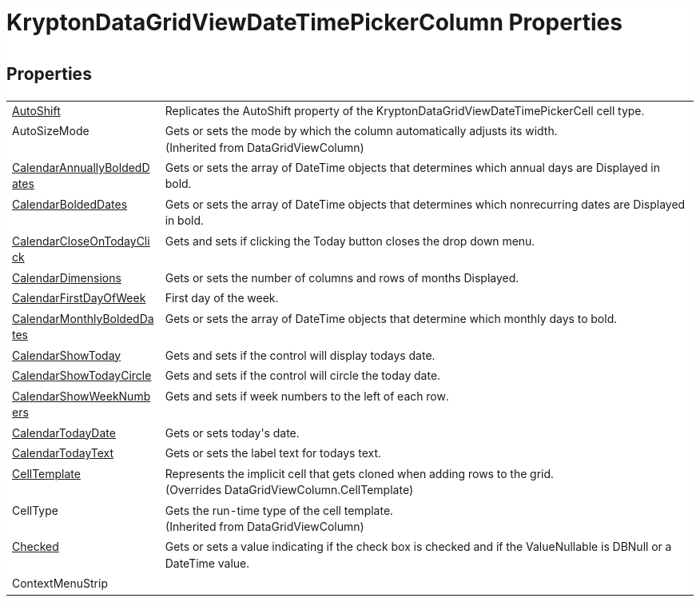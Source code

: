 # KryptonDataGridViewDateTimePickerColumn Properties




## Properties
<table>
<tr>
<td><a href="cdf2b13d-5f8d-c619-3188-addc28c41d3a.md">AutoShift</a></td>
<td>Replicates the AutoShift property of the KryptonDataGridViewDateTimePickerCell cell type.</td></tr>
<tr>
<td>AutoSizeMode</td>
<td>Gets or sets the mode by which the column automatically adjusts its width.<br />(Inherited from DataGridViewColumn)</td></tr>
<tr>
<td><a href="2d2f0522-0370-9493-754e-50dc7e2e4843.md">CalendarAnnuallyBoldedDates</a></td>
<td>Gets or sets the array of DateTime objects that determines which annual days are Displayed in bold.</td></tr>
<tr>
<td><a href="55a6c5a1-d94c-09d0-0279-5bd44f8a177f.md">CalendarBoldedDates</a></td>
<td>Gets or sets the array of DateTime objects that determines which nonrecurring dates are Displayed in bold.</td></tr>
<tr>
<td><a href="28d5873f-2d39-262a-8879-a659ef7a88c3.md">CalendarCloseOnTodayClick</a></td>
<td>Gets and sets if clicking the Today button closes the drop down menu.</td></tr>
<tr>
<td><a href="45e62a08-e2c9-b48b-b26f-173b38f57dac.md">CalendarDimensions</a></td>
<td>Gets or sets the number of columns and rows of months Displayed.</td></tr>
<tr>
<td><a href="ddfaf34e-88d9-f235-9792-159bb69aad6d.md">CalendarFirstDayOfWeek</a></td>
<td>First day of the week.</td></tr>
<tr>
<td><a href="7002d1ab-40eb-5885-7ce7-65748ff464ef.md">CalendarMonthlyBoldedDates</a></td>
<td>Gets or sets the array of DateTime objects that determine which monthly days to bold.</td></tr>
<tr>
<td><a href="00ec158d-aa04-850f-2889-4f6d73bca01b.md">CalendarShowToday</a></td>
<td>Gets and sets if the control will display todays date.</td></tr>
<tr>
<td><a href="b4cc0f41-60cb-47b1-72b8-cd915150dc19.md">CalendarShowTodayCircle</a></td>
<td>Gets and sets if the control will circle the today date.</td></tr>
<tr>
<td><a href="09345275-70b5-6ae2-8613-3a1c1a012ade.md">CalendarShowWeekNumbers</a></td>
<td>Gets and sets if week numbers to the left of each row.</td></tr>
<tr>
<td><a href="87ceb9e7-bfe2-af85-03e0-aed08a7e419e.md">CalendarTodayDate</a></td>
<td>Gets or sets today's date.</td></tr>
<tr>
<td><a href="6c991d56-c1d3-2397-3b1e-1fe0425e63eb.md">CalendarTodayText</a></td>
<td>Gets or sets the label text for todays text.</td></tr>
<tr>
<td><a href="e9741cbb-a25a-d0e4-6f36-71253d9cf393.md">CellTemplate</a></td>
<td>Represents the implicit cell that gets cloned when adding rows to the grid.<br />(Overrides DataGridViewColumn.CellTemplate)</td></tr>
<tr>
<td>CellType</td>
<td>Gets the run-time type of the cell template.<br />(Inherited from DataGridViewColumn)</td></tr>
<tr>
<td><a href="a2d2e362-da91-2684-5e07-5f099b9a13b1.md">Checked</a></td>
<td>Gets or sets a value indicating if the check box is checked and if the ValueNullable is DBNull or a DateTime value.</td></tr>
<tr>
<td>ContextMenuStrip</td>
